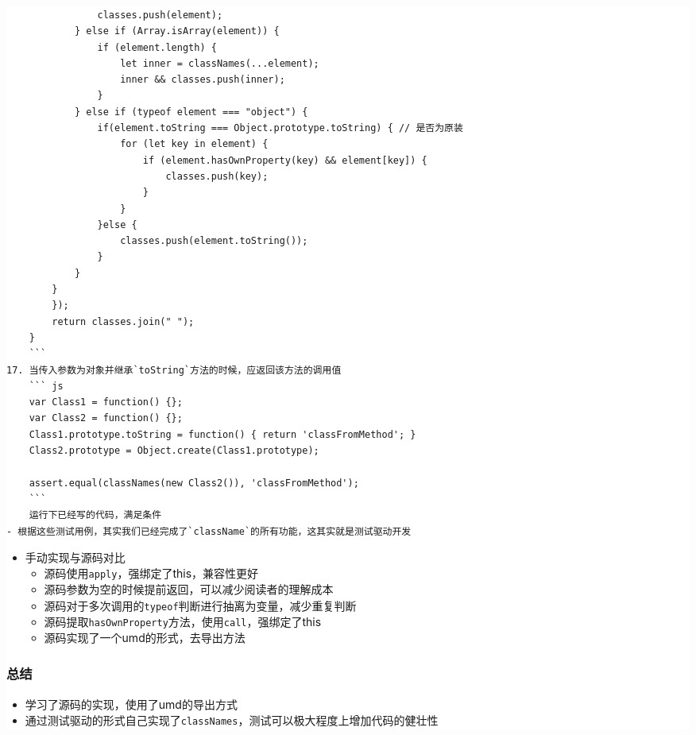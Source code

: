                     classes.push(element);
                } else if (Array.isArray(element)) {
                    if (element.length) {
                        let inner = classNames(...element);
                        inner && classes.push(inner);
                    }
                } else if (typeof element === "object") {
                    if(element.toString === Object.prototype.toString) { // 是否为原装
                        for (let key in element) {
                            if (element.hasOwnProperty(key) && element[key]) {
                                classes.push(key);
                            }
                        }
                    }else {
                        classes.push(element.toString());
                    }
                }
            }
            });
            return classes.join(" ");
        }
        ```
    17. 当传入参数为对象并继承`toString`方法的时候，应返回该方法的调用值
        ``` js
        var Class1 = function() {};
		var Class2 = function() {};
		Class1.prototype.toString = function() { return 'classFromMethod'; }
		Class2.prototype = Object.create(Class1.prototype);

		assert.equal(classNames(new Class2()), 'classFromMethod');
        ```
        运行下已经写的代码，满足条件
    - 根据这些测试用例，其实我们已经完成了`className`的所有功能，这其实就是测试驱动开发
- 手动实现与源码对比
  - 源码使用`apply`，强绑定了this，兼容性更好
  - 源码参数为空的时候提前返回，可以减少阅读者的理解成本
  - 源码对于多次调用的`typeof`判断进行抽离为变量，减少重复判断 
  - 源码提取`hasOwnProperty`方法，使用`call`，强绑定了this
  - 源码实现了一个umd的形式，去导出方法

### 总结
- 学习了源码的实现，使用了umd的导出方式
- 通过测试驱动的形式自己实现了`classNames`，测试可以极大程度上增加代码的健壮性